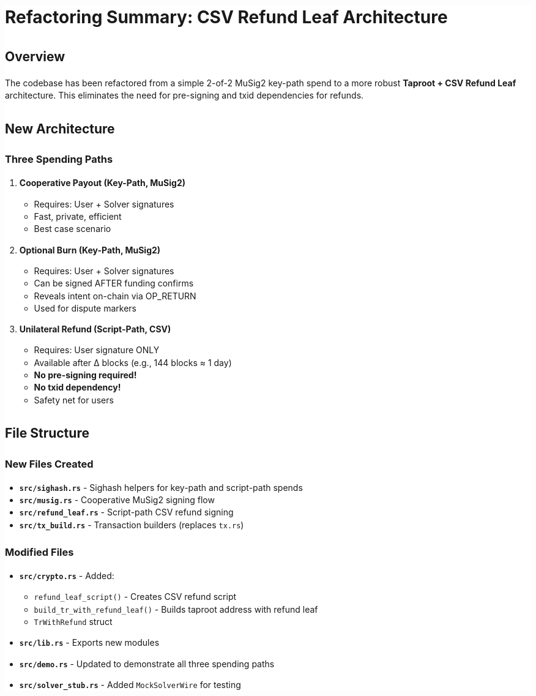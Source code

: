 # Refactoring Summary: CSV Refund Leaf Architecture

## Overview

The codebase has been refactored from a simple 2-of-2 MuSig2 key-path spend to a more robust **Taproot + CSV Refund Leaf** architecture. This eliminates the need for pre-signing and txid dependencies for refunds.

## New Architecture

### Three Spending Paths

1. **Cooperative Payout (Key-Path, MuSig2)**
   - Requires: User + Solver signatures
   - Fast, private, efficient
   - Best case scenario

2. **Optional Burn (Key-Path, MuSig2)**
   - Requires: User + Solver signatures
   - Can be signed AFTER funding confirms
   - Reveals intent on-chain via OP_RETURN
   - Used for dispute markers

3. **Unilateral Refund (Script-Path, CSV)**
   - Requires: User signature ONLY
   - Available after Δ blocks (e.g., 144 blocks ≈ 1 day)
   - **No pre-signing required!**
   - **No txid dependency!**
   - Safety net for users

## File Structure

### New Files Created

- **`src/sighash.rs`** - Sighash helpers for key-path and script-path spends
- **`src/musig.rs`** - Cooperative MuSig2 signing flow
- **`src/refund_leaf.rs`** - Script-path CSV refund signing
- **`src/tx_build.rs`** - Transaction builders (replaces `tx.rs`)

### Modified Files

- **`src/crypto.rs`** - Added:
  - `refund_leaf_script()` - Creates CSV refund script
  - `build_tr_with_refund_leaf()` - Builds taproot address with refund leaf
  - `TrWithRefund` struct

- **`src/lib.rs`** - Exports new modules
- **`src/demo.rs`** - Updated to demonstrate all three spending paths
- **`src/solver_stub.rs`** - Added `MockSolverWire` for testing
